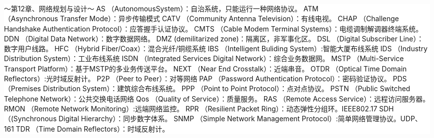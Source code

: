 











～第12章、网络规划与设计～
AS （AutonomousSystem）：自治系统，只能运行一种网络协议。
ATM （Asynchronous Transfer Mode）：异步传输模式
CATV （Community Antenna Television）：有线电视。
CHAP （Challenge Handshake Authentication Protocol）：应答握手认证协议。
CMTS （Cable Modem Terminal Systems）：电缆调制解调器终端系统。
DDN （Digital Data Network）：数字数据网络。
DMZ  (demilitarized zone)：隔离区，非军事化区。
DSL （Digital Subscriber Line）：数字用户线路。
HFC （Hybrid Fiber/Coax）：混合光纤/铜缆系统
IBS （Intelligent Buliding System）:智能大厦布线系统
IDS （Industry Distribution System）：工业布线系统
ISDN （Integrated Services Digital Network）：综合业务数据网。
MSTP （Multi-Service Transport Platform）：基于MSTP的多业务传送平台。
NEXT （Near End Crosstalk）：近端串音。
OTDR （Optical Time Domain Reflectors）:光时域反射计。
P2P （Peer to Peer）：对等网络
PAP （Password Authentication Protocol）：密码验证协议。
PDS （Premises Distribution System）：建筑综合布线系统。
PPP （Point to Point Protocol）：点对点协议。
PSTN （Public Switched Telephone Network）：公共交换电话网络
Qos （Quality of Service）：质量服务。
RAS （Remote Access Service）：远程访问服务器。
RMON （Remote Network Monitoring）:远端网络监控。
RPR （Resilient Packet Ring）：动态弹性分组环。IEEE802.17
SDH （(Synchronous Digital Hierarchy）：同步数字体系。
SNMP （Simple Network Management Protocol）:简单网络管理协议。UDP、161
TDR （Time Domain Reflectors）：时域反射计。



